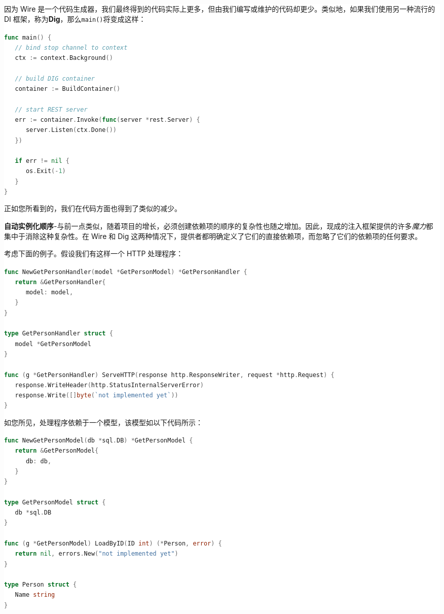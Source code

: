 因为 Wire 是一个代码生成器，我们最终得到的代码实际上更多，但由我们编写或维护的代码却更少。类似地，如果我们使用另一种流行的 DI 框架，称为**Dig**，那么`main()`将变成这样：

```go
func main() {
   // bind stop channel to context
   ctx := context.Background()

   // build DIG container
   container := BuildContainer()

   // start REST server
   err := container.Invoke(func(server *rest.Server) {
      server.Listen(ctx.Done())
   })

   if err != nil {
      os.Exit(-1)
   }
}
```

正如您所看到的，我们在代码方面也得到了类似的减少。

**自动实例化顺序**-与前一点类似，随着项目的增长，必须创建依赖项的顺序的复杂性也随之增加。因此，现成的注入框架提供的许多*魔力*都集中于消除这种复杂性。在 Wire 和 Dig 这两种情况下，提供者都明确定义了它们的直接依赖项，而忽略了它们的依赖项的任何要求。

考虑下面的例子。假设我们有这样一个 HTTP 处理程序：

```go
func NewGetPersonHandler(model *GetPersonModel) *GetPersonHandler {
   return &GetPersonHandler{
      model: model,
   }
}

type GetPersonHandler struct {
   model *GetPersonModel
}

func (g *GetPersonHandler) ServeHTTP(response http.ResponseWriter, request *http.Request) {
   response.WriteHeader(http.StatusInternalServerError)
   response.Write([]byte(`not implemented yet`))
}
```

如您所见，处理程序依赖于一个模型，该模型如以下代码所示：

```go
func NewGetPersonModel(db *sql.DB) *GetPersonModel {
   return &GetPersonModel{
      db: db,
   }
}

type GetPersonModel struct {
   db *sql.DB
}

func (g *GetPersonModel) LoadByID(ID int) (*Person, error) {
   return nil, errors.New("not implemented yet")
}

type Person struct {
   Name string
}
```
